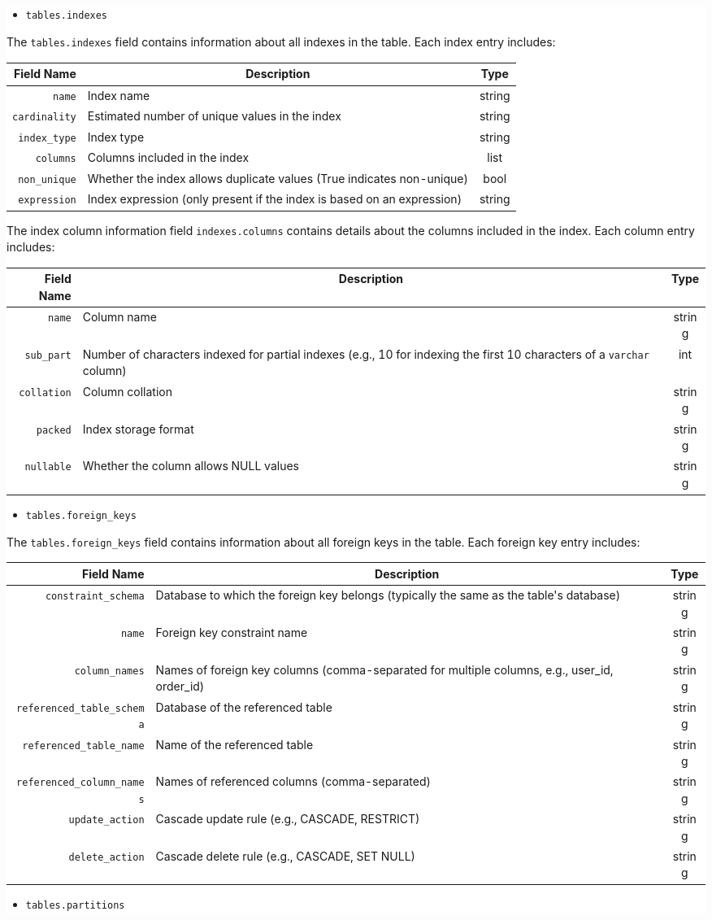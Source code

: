 - `tables.indexes`

The `tables.indexes` field contains information about all indexes in the table. Each index entry includes:

| Field Name              | Description                 | Type   |
| ------------------:| ---------------------------------------------- | :----: |
| `name`        | Index name                                         | string |
| `cardinality` | Estimated number of unique values in the index | string |
| `index_type` | Index type | string |
| `columns` | Columns included in the index | list |
| `non_unique` | Whether the index allows duplicate values (True indicates non-unique) | bool |
| `expression` | Index expression (only present if the index is based on an expression) | string |

The index column information field `indexes.columns` contains details about the columns included in the index. Each column entry includes:

| Field Name              | Description                 | Type   |
| ------------------:| ---------------------------------------------- | :----: |
| `name`        | Column name                                         | string |
| `sub_part` | Number of characters indexed for partial indexes (e.g., 10 for indexing the first 10 characters of a `varchar` column) | int |
| `collation` | Column collation                                             | string |
| `packed` | Index storage format                                               | string |
| `nullable` | Whether the column allows NULL values                                         | string |

- `tables.foreign_keys`

The `tables.foreign_keys` field contains information about all foreign keys in the table. Each foreign key entry includes:

| Field Name              | Description                 | Type   |
| ------------------:| ---------------------------------------------- | :----: |
| `constraint_schema`| Database to which the foreign key belongs (typically the same as the table's database) |string |
| `name`| Foreign key constraint name |string |
| `column_names`| Names of foreign key columns (comma-separated for multiple columns, e.g., user_id, order_id) |string |
| `referenced_table_schema`| Database of the referenced table |string |
| `referenced_table_name`| Name of the referenced table |string |
| `referenced_column_names`| Names of referenced columns (comma-separated) |string |
| `update_action`| Cascade update rule (e.g., CASCADE, RESTRICT) |string |
| `delete_action`| Cascade delete rule (e.g., CASCADE, SET NULL) |string |

- `tables.partitions`
